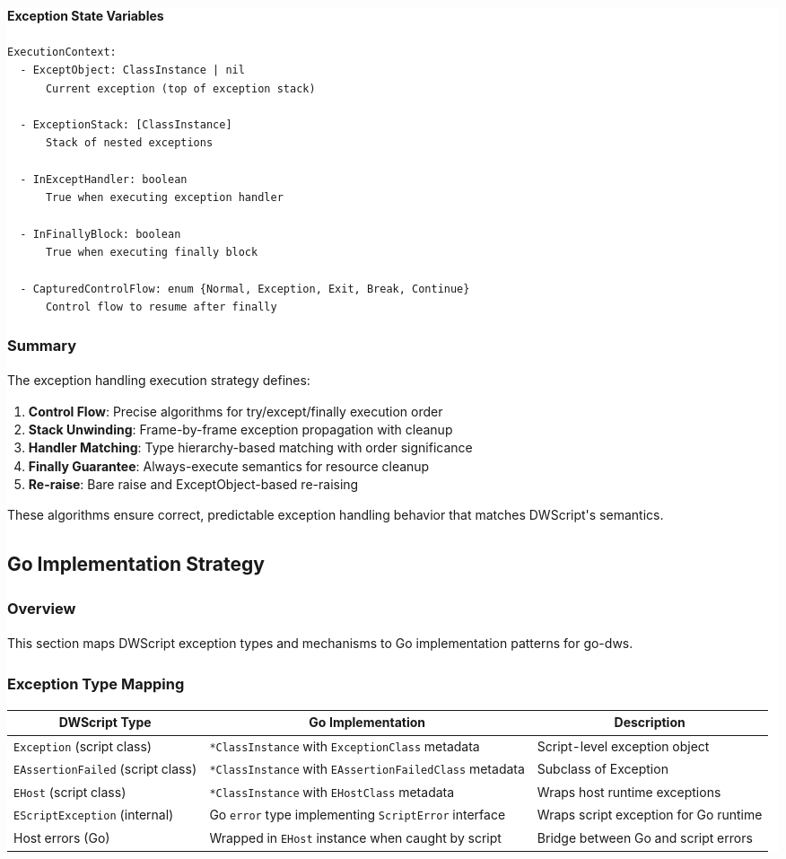 #### Exception State Variables

```
ExecutionContext:
  - ExceptObject: ClassInstance | nil
      Current exception (top of exception stack)

  - ExceptionStack: [ClassInstance]
      Stack of nested exceptions

  - InExceptHandler: boolean
      True when executing exception handler

  - InFinallyBlock: boolean
      True when executing finally block

  - CapturedControlFlow: enum {Normal, Exception, Exit, Break, Continue}
      Control flow to resume after finally
```

### Summary

The exception handling execution strategy defines:

1. **Control Flow**: Precise algorithms for try/except/finally execution order
2. **Stack Unwinding**: Frame-by-frame exception propagation with cleanup
3. **Handler Matching**: Type hierarchy-based matching with order significance
4. **Finally Guarantee**: Always-execute semantics for resource cleanup
5. **Re-raise**: Bare raise and ExceptObject-based re-raising

These algorithms ensure correct, predictable exception handling behavior that matches DWScript's semantics.

## Go Implementation Strategy

### Overview

This section maps DWScript exception types and mechanisms to Go implementation patterns for go-dws.

### Exception Type Mapping

| DWScript Type | Go Implementation | Description |
|---------------|------------------|-------------|
| `Exception` (script class) | `*ClassInstance` with `ExceptionClass` metadata | Script-level exception object |
| `EAssertionFailed` (script class) | `*ClassInstance` with `EAssertionFailedClass` metadata | Subclass of Exception |
| `EHost` (script class) | `*ClassInstance` with `EHostClass` metadata | Wraps host runtime exceptions |
| `EScriptException` (internal) | Go `error` type implementing `ScriptError` interface | Wraps script exception for Go runtime |
| Host errors (Go) | Wrapped in `EHost` instance when caught by script | Bridge between Go and script errors |
